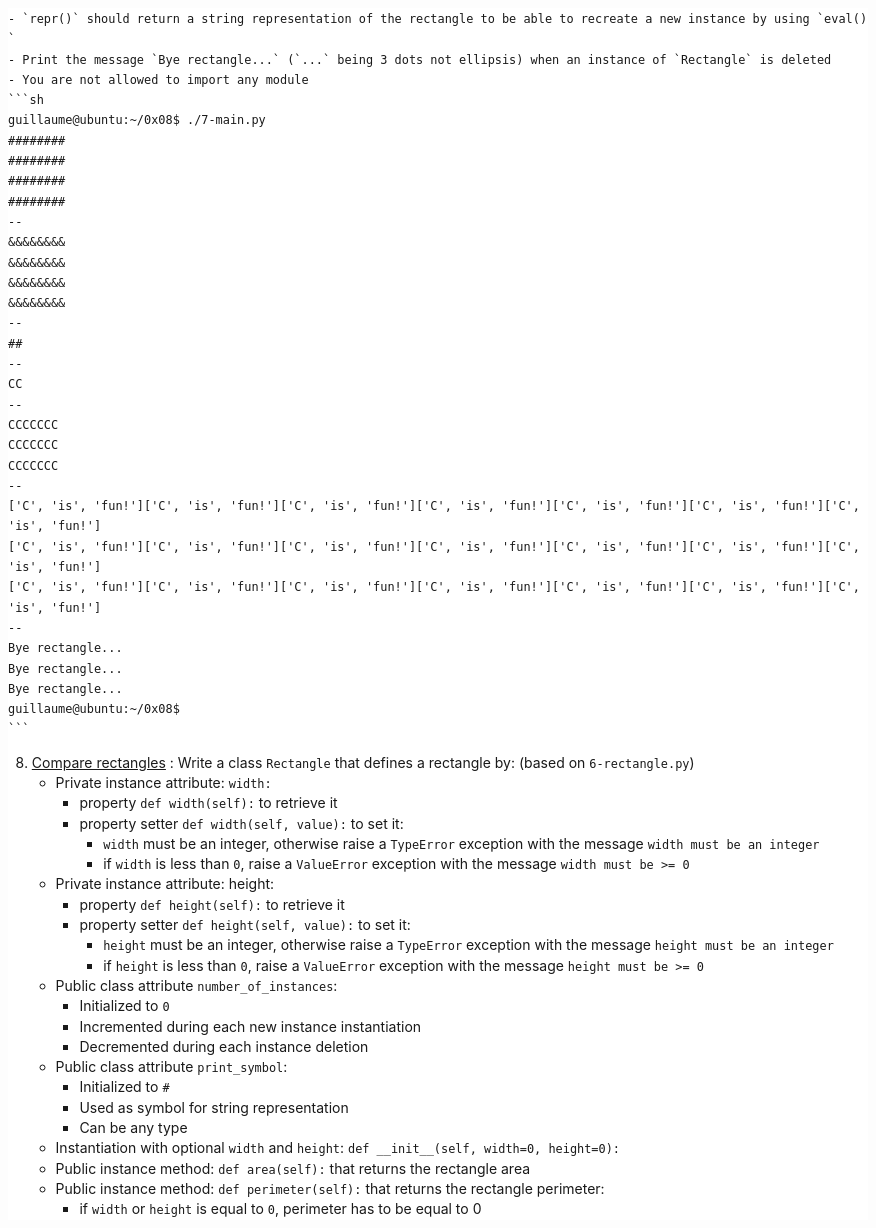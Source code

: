	- `repr()` should return a string representation of the rectangle to be able to recreate a new instance by using `eval()`
	- Print the message `Bye rectangle...` (`...` being 3 dots not ellipsis) when an instance of `Rectangle` is deleted
	- You are not allowed to import any module
	```sh
	guillaume@ubuntu:~/0x08$ ./7-main.py
	########
	########
	########
	########
	--
	&&&&&&&&
	&&&&&&&&
	&&&&&&&&
	&&&&&&&&
	--
	##
	--
	CC
	--
	CCCCCCC
	CCCCCCC
	CCCCCCC
	--
	['C', 'is', 'fun!']['C', 'is', 'fun!']['C', 'is', 'fun!']['C', 'is', 'fun!']['C', 'is', 'fun!']['C', 'is', 'fun!']['C', 'is', 'fun!']
	['C', 'is', 'fun!']['C', 'is', 'fun!']['C', 'is', 'fun!']['C', 'is', 'fun!']['C', 'is', 'fun!']['C', 'is', 'fun!']['C', 'is', 'fun!']
	['C', 'is', 'fun!']['C', 'is', 'fun!']['C', 'is', 'fun!']['C', 'is', 'fun!']['C', 'is', 'fun!']['C', 'is', 'fun!']['C', 'is', 'fun!']
	--
	Bye rectangle...
	Bye rectangle...
	Bye rectangle...
	guillaume@ubuntu:~/0x08$ 
	```
8. [Compare rectangles](./8-rectangle.py) : Write a class `Rectangle` that defines a rectangle by: (based on `6-rectangle.py`)
	- Private instance attribute: `width:`
		- property `def width(self):` to retrieve it
		- property setter `def width(self, value):` to set it:
			- `width` must be an integer, otherwise raise a `TypeError` exception with the message `width must be an integer`
			- if `width` is less than `0`, raise a `ValueError` exception with the message `width must be >= 0`
	- Private instance attribute: height:
		- property `def height(self):` to retrieve it
		- property setter `def height(self, value):` to set it:
			- `height` must be an integer, otherwise raise a `TypeError` exception with the message `height must be an integer`
			- if `height` is less than `0`, raise a `ValueError` exception with the message `height must be >= 0`
	- Public class attribute `number_of_instances`:
		- Initialized to `0`
		- Incremented during each new instance instantiation
		- Decremented during each instance deletion
	- Public class attribute `print_symbol`:
		- Initialized to `#`
		- Used as symbol for string representation
		- Can be any type
	- Instantiation with optional `width` and `height`: `def __init__(self, width=0, height=0):`
	- Public instance method: `def area(self):` that returns the rectangle area
	- Public instance method: `def perimeter(self):` that returns the rectangle perimeter:
		- if `width` or `height` is equal to `0`, perimeter has to be equal to 0